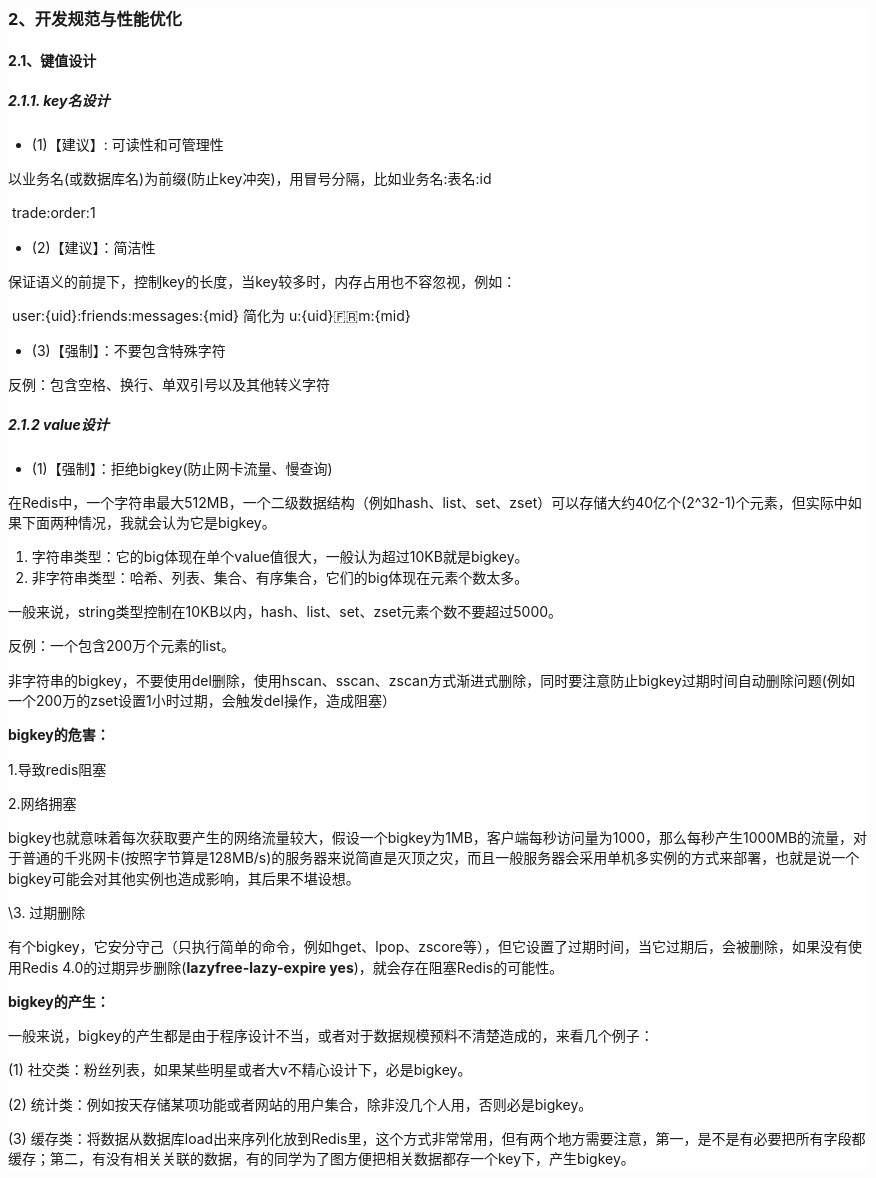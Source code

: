 ### 2、开发规范与性能优化

#### 2.1、键值设计

##### 2.1.1. key名设计

- (1)【建议】: 可读性和可管理性

以业务名(或数据库名)为前缀(防止key冲突)，用冒号分隔，比如业务名:表名:id

​                trade:order:1              

- (2)【建议】：简洁性

保证语义的前提下，控制key的长度，当key较多时，内存占用也不容忽视，例如：

​                user:{uid}:friends:messages:{mid} 简化为 u:{uid}:fr:m:{mid}              

- (3)【强制】：不要包含特殊字符

反例：包含空格、换行、单双引号以及其他转义字符

##### 2.1.2 value设计

- (1)【强制】：拒绝bigkey(防止网卡流量、慢查询)

在Redis中，一个字符串最大512MB，一个二级数据结构（例如hash、list、set、zset）可以存储大约40亿个(2^32-1)个元素，但实际中如果下面两种情况，我就会认为它是bigkey。

1. 字符串类型：它的big体现在单个value值很大，一般认为超过10KB就是bigkey。
2. 非字符串类型：哈希、列表、集合、有序集合，它们的big体现在元素个数太多。

一般来说，string类型控制在10KB以内，hash、list、set、zset元素个数不要超过5000。

反例：一个包含200万个元素的list。

非字符串的bigkey，不要使用del删除，使用hscan、sscan、zscan方式渐进式删除，同时要注意防止bigkey过期时间自动删除问题(例如一个200万的zset设置1小时过期，会触发del操作，造成阻塞）

**bigkey的危害：**

1.导致redis阻塞

2.网络拥塞

bigkey也就意味着每次获取要产生的网络流量较大，假设一个bigkey为1MB，客户端每秒访问量为1000，那么每秒产生1000MB的流量，对于普通的千兆网卡(按照字节算是128MB/s)的服务器来说简直是灭顶之灾，而且一般服务器会采用单机多实例的方式来部署，也就是说一个bigkey可能会对其他实例也造成影响，其后果不堪设想。

\3. 过期删除

有个bigkey，它安分守己（只执行简单的命令，例如hget、lpop、zscore等），但它设置了过期时间，当它过期后，会被删除，如果没有使用Redis 4.0的过期异步删除(**lazyfree-lazy-expire yes**)，就会存在阻塞Redis的可能性。

**bigkey的产生：**

一般来说，bigkey的产生都是由于程序设计不当，或者对于数据规模预料不清楚造成的，来看几个例子：

(1) 社交类：粉丝列表，如果某些明星或者大v不精心设计下，必是bigkey。

(2) 统计类：例如按天存储某项功能或者网站的用户集合，除非没几个人用，否则必是bigkey。

(3) 缓存类：将数据从数据库load出来序列化放到Redis里，这个方式非常常用，但有两个地方需要注意，第一，是不是有必要把所有字段都缓存；第二，有没有相关关联的数据，有的同学为了图方便把相关数据都存一个key下，产生bigkey。

